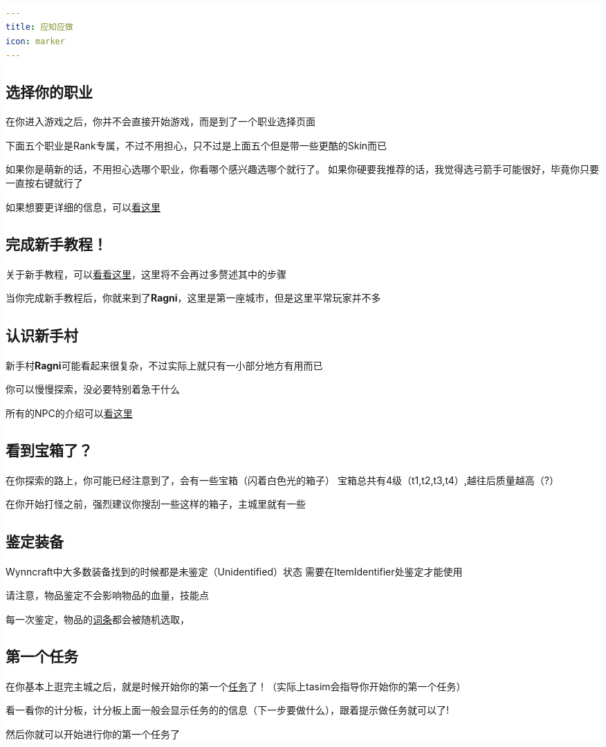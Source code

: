 ```yaml
---
title: 应知应做
icon: marker
---
```


## 选择你的职业

在你进入游戏之后，你并不会直接开始游戏，而是到了一个职业选择页面

下面五个职业是Rank专属，不过不用担心，只不过是上面五个但是带一些更酷的Skin而已

如果你是萌新的话，不用担心选哪个职业，你看哪个感兴趣选哪个就行了。
如果你硬要我推荐的话，我觉得选弓箭手可能很好，毕竟你只要一直按右键就行了

如果想要更详细的信息，可以[看这里](guide/class.html)

## 完成新手教程！

关于新手教程，可以[看看这里](/quests/lvl1-10/level%201%20-%20King's%20Recruit.html)，这里将不会再过多赘述其中的步骤

当你完成新手教程后，你就来到了**Ragni**，这里是第一座城市，但是这里平常玩家并不多

## 认识新手村

新手村**Ragni**可能看起来很复杂，不过实际上就只有一小部分地方有用而已

你可以慢慢探索，没必要特别着急干什么

所有的NPC的介绍可以[看这里](guide/npcs.html)

## 看到宝箱了？

在你探索的路上，你可能已经注意到了，会有一些宝箱（闪着白色光的箱子）
宝箱总共有4级（t1,t2,t3,t4）,越往后质量越高（?）

在你开始打怪之前，强烈建议你搜刮一些这样的箱子，主城里就有一些

## 鉴定装备

Wynncraft中大多数装备找到的时候都是未鉴定（Unidentified）状态
需要在ItemIdentifier处鉴定才能使用

请注意，物品鉴定不会影响物品的血量，技能点

每一次鉴定，物品的[词条](/guide/basesystem/itemlevel.html)都会被随机选取，

## 第一个任务

在你基本上逛完主城之后，就是时候开始你的第一个[任务](/guide/basesystem/questbook.html)了！（实际上tasim会指导你开始你的第一个任务）

看一看你的计分板，计分板上面一般会显示任务的的信息（下一步要做什么），跟着提示做任务就可以了!

然后你就可以开始进行你的第一个任务了
